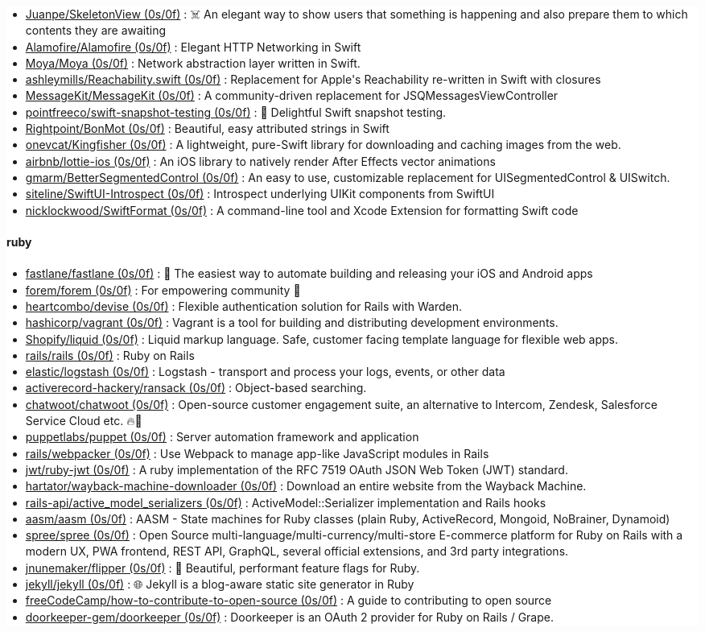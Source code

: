 * [Juanpe/SkeletonView (0s/0f)](https://github.com/Juanpe/SkeletonView) : ☠️ An elegant way to show users that something is happening and also prepare them to which contents they are awaiting
* [Alamofire/Alamofire (0s/0f)](https://github.com/Alamofire/Alamofire) : Elegant HTTP Networking in Swift
* [Moya/Moya (0s/0f)](https://github.com/Moya/Moya) : Network abstraction layer written in Swift.
* [ashleymills/Reachability.swift (0s/0f)](https://github.com/ashleymills/Reachability.swift) : Replacement for Apple's Reachability re-written in Swift with closures
* [MessageKit/MessageKit (0s/0f)](https://github.com/MessageKit/MessageKit) : A community-driven replacement for JSQMessagesViewController
* [pointfreeco/swift-snapshot-testing (0s/0f)](https://github.com/pointfreeco/swift-snapshot-testing) : 📸 Delightful Swift snapshot testing.
* [Rightpoint/BonMot (0s/0f)](https://github.com/Rightpoint/BonMot) : Beautiful, easy attributed strings in Swift
* [onevcat/Kingfisher (0s/0f)](https://github.com/onevcat/Kingfisher) : A lightweight, pure-Swift library for downloading and caching images from the web.
* [airbnb/lottie-ios (0s/0f)](https://github.com/airbnb/lottie-ios) : An iOS library to natively render After Effects vector animations
* [gmarm/BetterSegmentedControl (0s/0f)](https://github.com/gmarm/BetterSegmentedControl) : An easy to use, customizable replacement for UISegmentedControl & UISwitch.
* [siteline/SwiftUI-Introspect (0s/0f)](https://github.com/siteline/SwiftUI-Introspect) : Introspect underlying UIKit components from SwiftUI
* [nicklockwood/SwiftFormat (0s/0f)](https://github.com/nicklockwood/SwiftFormat) : A command-line tool and Xcode Extension for formatting Swift code

#### ruby
* [fastlane/fastlane (0s/0f)](https://github.com/fastlane/fastlane) : 🚀 The easiest way to automate building and releasing your iOS and Android apps
* [forem/forem (0s/0f)](https://github.com/forem/forem) : For empowering community 🌱
* [heartcombo/devise (0s/0f)](https://github.com/heartcombo/devise) : Flexible authentication solution for Rails with Warden.
* [hashicorp/vagrant (0s/0f)](https://github.com/hashicorp/vagrant) : Vagrant is a tool for building and distributing development environments.
* [Shopify/liquid (0s/0f)](https://github.com/Shopify/liquid) : Liquid markup language. Safe, customer facing template language for flexible web apps.
* [rails/rails (0s/0f)](https://github.com/rails/rails) : Ruby on Rails
* [elastic/logstash (0s/0f)](https://github.com/elastic/logstash) : Logstash - transport and process your logs, events, or other data
* [activerecord-hackery/ransack (0s/0f)](https://github.com/activerecord-hackery/ransack) : Object-based searching.
* [chatwoot/chatwoot (0s/0f)](https://github.com/chatwoot/chatwoot) : Open-source customer engagement suite, an alternative to Intercom, Zendesk, Salesforce Service Cloud etc. 🔥💬
* [puppetlabs/puppet (0s/0f)](https://github.com/puppetlabs/puppet) : Server automation framework and application
* [rails/webpacker (0s/0f)](https://github.com/rails/webpacker) : Use Webpack to manage app-like JavaScript modules in Rails
* [jwt/ruby-jwt (0s/0f)](https://github.com/jwt/ruby-jwt) : A ruby implementation of the RFC 7519 OAuth JSON Web Token (JWT) standard.
* [hartator/wayback-machine-downloader (0s/0f)](https://github.com/hartator/wayback-machine-downloader) : Download an entire website from the Wayback Machine.
* [rails-api/active_model_serializers (0s/0f)](https://github.com/rails-api/active_model_serializers) : ActiveModel::Serializer implementation and Rails hooks
* [aasm/aasm (0s/0f)](https://github.com/aasm/aasm) : AASM - State machines for Ruby classes (plain Ruby, ActiveRecord, Mongoid, NoBrainer, Dynamoid)
* [spree/spree (0s/0f)](https://github.com/spree/spree) : Open Source multi-language/multi-currency/multi-store E-commerce platform for Ruby on Rails with a modern UX, PWA frontend, REST API, GraphQL, several official extensions, and 3rd party integrations.
* [jnunemaker/flipper (0s/0f)](https://github.com/jnunemaker/flipper) : 🐬 Beautiful, performant feature flags for Ruby.
* [jekyll/jekyll (0s/0f)](https://github.com/jekyll/jekyll) : 🌐 Jekyll is a blog-aware static site generator in Ruby
* [freeCodeCamp/how-to-contribute-to-open-source (0s/0f)](https://github.com/freeCodeCamp/how-to-contribute-to-open-source) : A guide to contributing to open source
* [doorkeeper-gem/doorkeeper (0s/0f)](https://github.com/doorkeeper-gem/doorkeeper) : Doorkeeper is an OAuth 2 provider for Ruby on Rails / Grape.